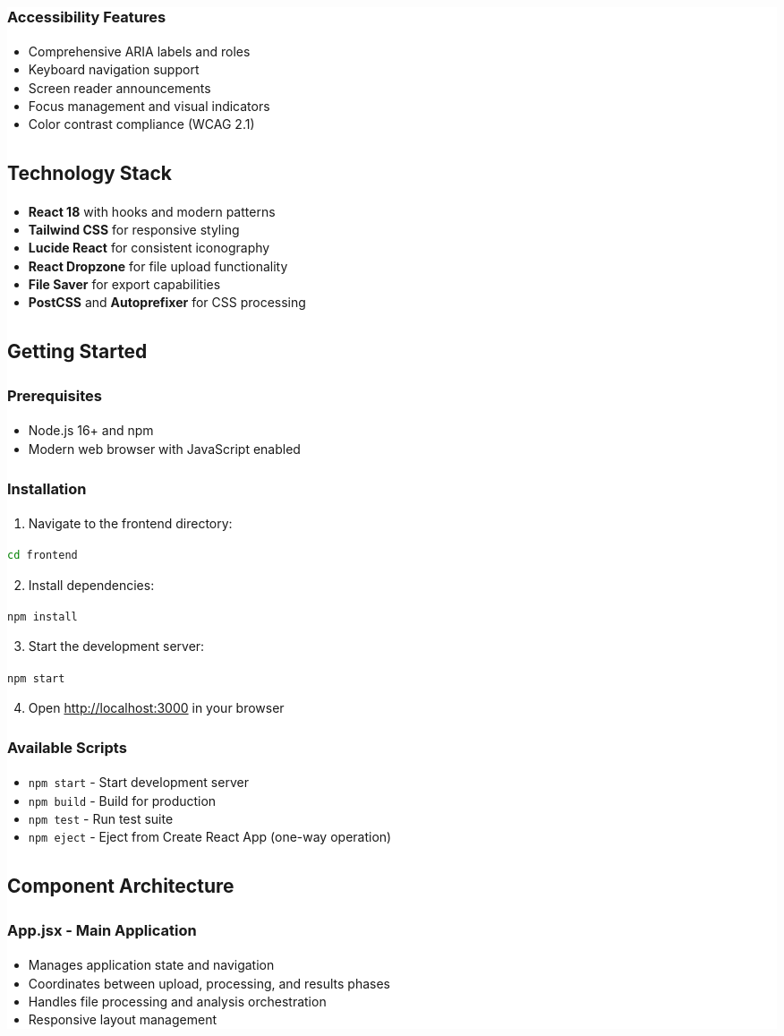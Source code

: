 ### Accessibility Features
- Comprehensive ARIA labels and roles
- Keyboard navigation support
- Screen reader announcements
- Focus management and visual indicators
- Color contrast compliance (WCAG 2.1)

## Technology Stack

- **React 18** with hooks and modern patterns
- **Tailwind CSS** for responsive styling
- **Lucide React** for consistent iconography
- **React Dropzone** for file upload functionality
- **File Saver** for export capabilities
- **PostCSS** and **Autoprefixer** for CSS processing

## Getting Started

### Prerequisites
- Node.js 16+ and npm
- Modern web browser with JavaScript enabled

### Installation

1. Navigate to the frontend directory:
```bash
cd frontend
```

2. Install dependencies:
```bash
npm install
```

3. Start the development server:
```bash
npm start
```

4. Open [http://localhost:3000](http://localhost:3000) in your browser

### Available Scripts

- `npm start` - Start development server
- `npm build` - Build for production
- `npm test` - Run test suite
- `npm eject` - Eject from Create React App (one-way operation)

## Component Architecture

### App.jsx - Main Application
- Manages application state and navigation
- Coordinates between upload, processing, and results phases
- Handles file processing and analysis orchestration
- Responsive layout management
